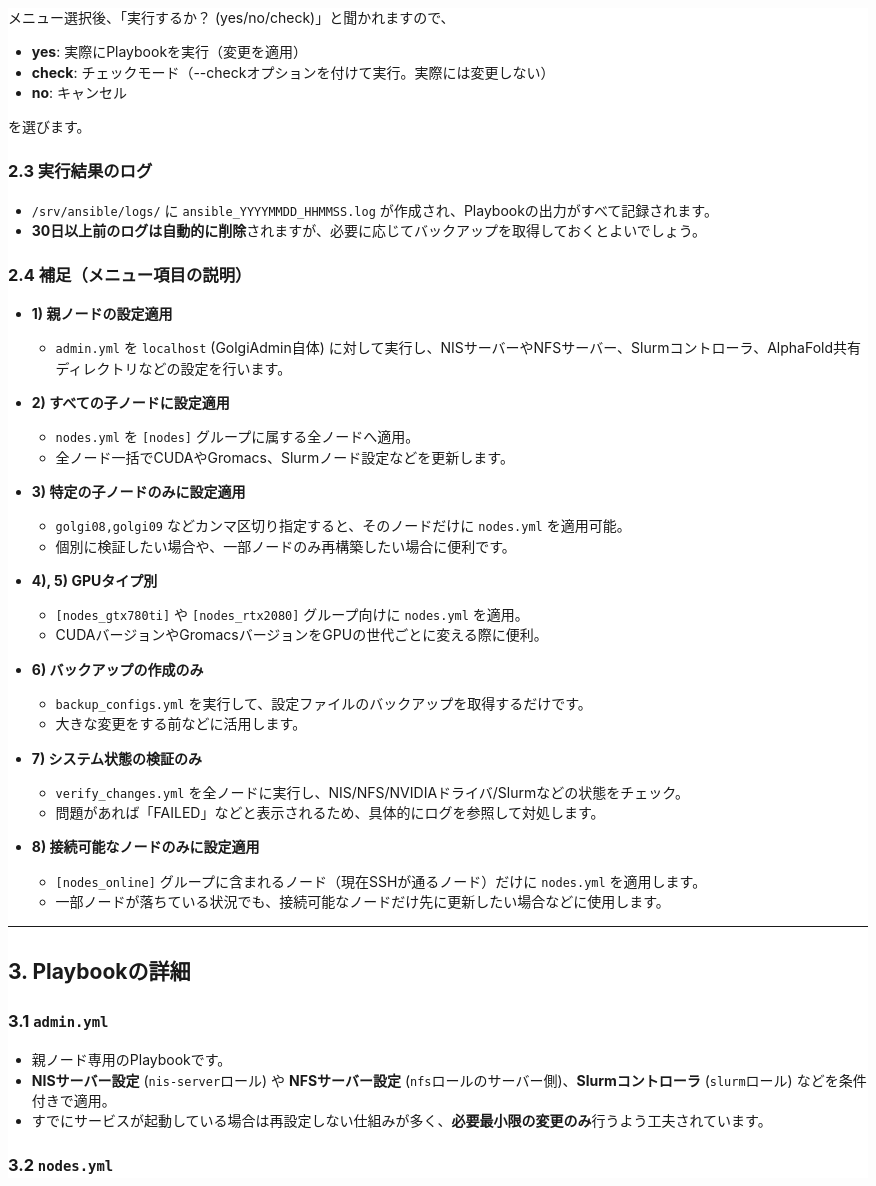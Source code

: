 メニュー選択後、「実行するか？ (yes/no/check)」と聞かれますので、

- **yes**: 実際にPlaybookを実行（変更を適用）  
- **check**: チェックモード（--checkオプションを付けて実行。実際には変更しない）  
- **no**: キャンセル  

を選びます。

### 2.3 実行結果のログ

- `/srv/ansible/logs/` に `ansible_YYYYMMDD_HHMMSS.log` が作成され、Playbookの出力がすべて記録されます。  
- **30日以上前のログは自動的に削除**されますが、必要に応じてバックアップを取得しておくとよいでしょう。

### 2.4 補足（メニュー項目の説明）

- **1) 親ノードの設定適用**  
  - `admin.yml` を `localhost` (GolgiAdmin自体) に対して実行し、NISサーバーやNFSサーバー、Slurmコントローラ、AlphaFold共有ディレクトリなどの設定を行います。  

- **2) すべての子ノードに設定適用**  
  - `nodes.yml` を `[nodes]` グループに属する全ノードへ適用。  
  - 全ノード一括でCUDAやGromacs、Slurmノード設定などを更新します。  

- **3) 特定の子ノードのみに設定適用**  
  - `golgi08,golgi09` などカンマ区切り指定すると、そのノードだけに `nodes.yml` を適用可能。  
  - 個別に検証したい場合や、一部ノードのみ再構築したい場合に便利です。

- **4), 5) GPUタイプ別**  
  - `[nodes_gtx780ti]` や `[nodes_rtx2080]` グループ向けに `nodes.yml` を適用。  
  - CUDAバージョンやGromacsバージョンをGPUの世代ごとに変える際に便利。  

- **6) バックアップの作成のみ**  
  - `backup_configs.yml` を実行して、設定ファイルのバックアップを取得するだけです。  
  - 大きな変更をする前などに活用します。  

- **7) システム状態の検証のみ**  
  - `verify_changes.yml` を全ノードに実行し、NIS/NFS/NVIDIAドライバ/Slurmなどの状態をチェック。  
  - 問題があれば「FAILED」などと表示されるため、具体的にログを参照して対処します。

- **8) 接続可能なノードのみに設定適用**  
  - `[nodes_online]` グループに含まれるノード（現在SSHが通るノード）だけに `nodes.yml` を適用します。  
  - 一部ノードが落ちている状況でも、接続可能なノードだけ先に更新したい場合などに使用します。  


---

## 3. Playbookの詳細

### 3.1 `admin.yml`

- 親ノード専用のPlaybookです。  
- **NISサーバー設定** (`nis-server`ロール) や **NFSサーバー設定** (`nfs`ロールのサーバー側)、**Slurmコントローラ** (`slurm`ロール) などを条件付きで適用。  
- すでにサービスが起動している場合は再設定しない仕組みが多く、**必要最小限の変更のみ**行うよう工夫されています。  

### 3.2 `nodes.yml`
